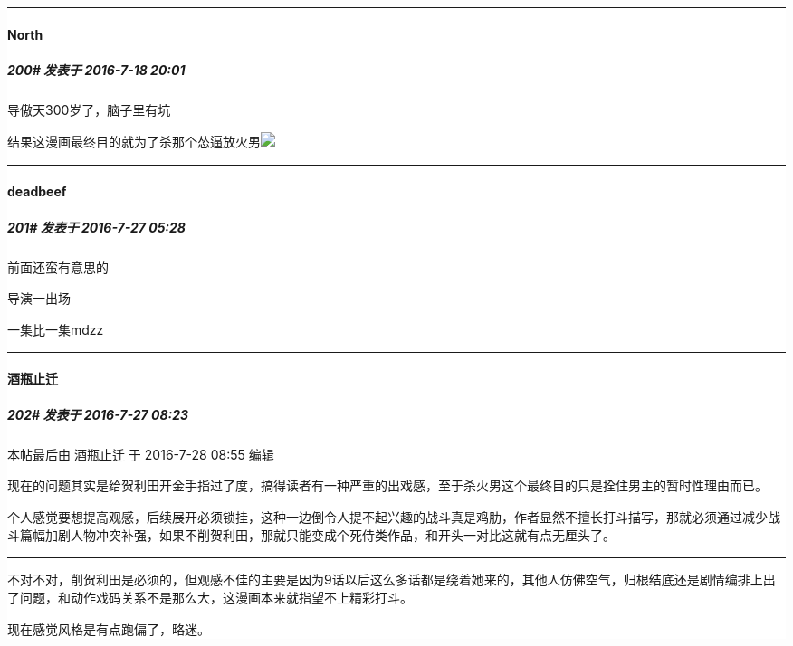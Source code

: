 





-----

####  North  
##### 200#       发表于 2016-7-18 20:01




导傲天300岁了，脑子里有坑

结果这漫画最终目的就为了杀那个怂逼放火男<img src="https://static.saraba1st.com/image/smiley/face/172.gif" referrerpolicy="no-referrer">







-----

####  deadbeef  
##### 201#       发表于 2016-7-27 05:28




前面还蛮有意思的

导演一出场

一集比一集mdzz







-----

####  酒瓶止迁  
##### 202#       发表于 2016-7-27 08:23



 本帖最后由 酒瓶止迁 于 2016-7-28 08:55 编辑 

现在的问题其实是给贺利田开金手指过了度，搞得读者有一种严重的出戏感，至于杀火男这个最终目的只是拴住男主的暂时性理由而已。

个人感觉要想提高观感，后续展开必须锁挂，这种一边倒令人提不起兴趣的战斗真是鸡肋，作者显然不擅长打斗描写，那就必须通过减少战斗篇幅加剧人物冲突补强，如果不削贺利田，那就只能变成个死侍类作品，和开头一对比这就有点无厘头了。

-------------------------------------------------------------------------------------------------------------------------------------------------------------------------------------------------------------------------------

不对不对，削贺利田是必须的，但观感不佳的主要是因为9话以后这么多话都是绕着她来的，其他人仿佛空气，归根结底还是剧情编排上出了问题，和动作戏码关系不是那么大，这漫画本来就指望不上精彩打斗。

现在感觉风格是有点跑偏了，略迷。





